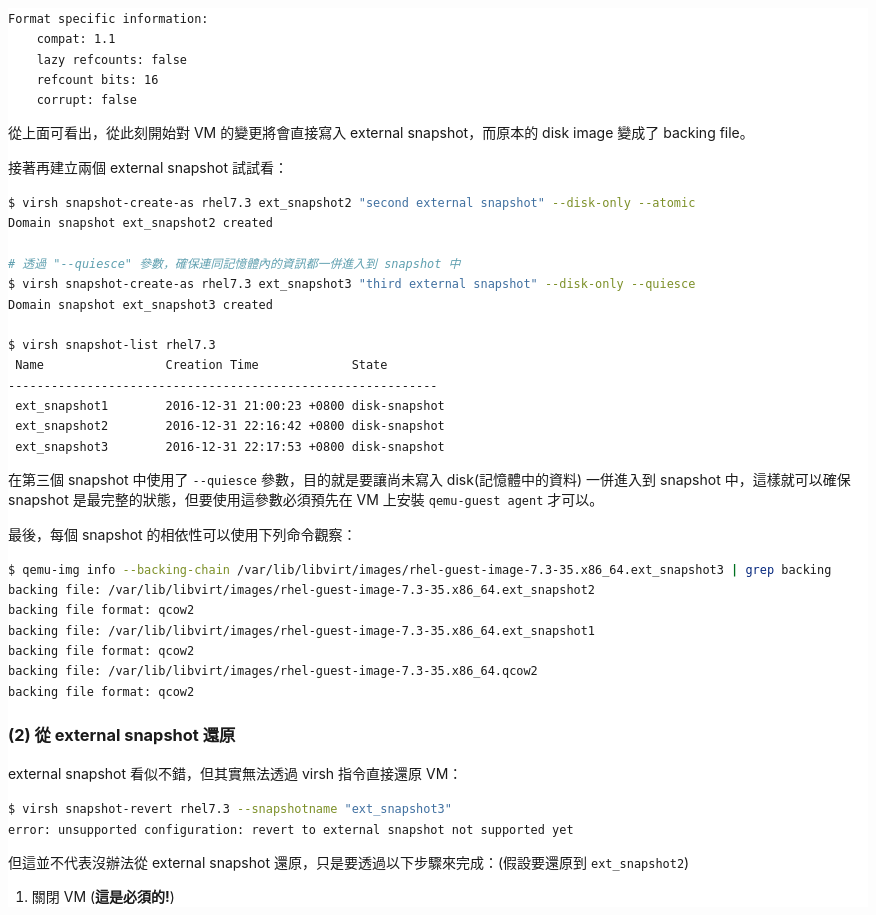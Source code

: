```bash
Format specific information:
    compat: 1.1
    lazy refcounts: false
    refcount bits: 16
    corrupt: false
```

從上面可看出，從此刻開始對 VM 的變更將會直接寫入 external snapshot，而原本的 disk image 變成了 backing file。

接著再建立兩個 external snapshot 試試看：

```bash
$ virsh snapshot-create-as rhel7.3 ext_snapshot2 "second external snapshot" --disk-only --atomic
Domain snapshot ext_snapshot2 created

# 透過 "--quiesce" 參數，確保連同記憶體內的資訊都一併進入到 snapshot 中
$ virsh snapshot-create-as rhel7.3 ext_snapshot3 "third external snapshot" --disk-only --quiesce
Domain snapshot ext_snapshot3 created

$ virsh snapshot-list rhel7.3
 Name                 Creation Time             State
------------------------------------------------------------
 ext_snapshot1        2016-12-31 21:00:23 +0800 disk-snapshot
 ext_snapshot2        2016-12-31 22:16:42 +0800 disk-snapshot
 ext_snapshot3        2016-12-31 22:17:53 +0800 disk-snapshot
```

在第三個 snapshot 中使用了 `--quiesce` 參數，目的就是要讓尚未寫入 disk(記憶體中的資料) 一併進入到 snapshot 中，這樣就可以確保 snapshot 是最完整的狀態，但要使用這參數必須預先在 VM 上安裝 `qemu-guest agent` 才可以。

最後，每個 snapshot 的相依性可以使用下列命令觀察：

```bash
$ qemu-img info --backing-chain /var/lib/libvirt/images/rhel-guest-image-7.3-35.x86_64.ext_snapshot3 | grep backing
backing file: /var/lib/libvirt/images/rhel-guest-image-7.3-35.x86_64.ext_snapshot2
backing file format: qcow2
backing file: /var/lib/libvirt/images/rhel-guest-image-7.3-35.x86_64.ext_snapshot1
backing file format: qcow2
backing file: /var/lib/libvirt/images/rhel-guest-image-7.3-35.x86_64.qcow2
backing file format: qcow2
```

### (2) 從 external snapshot 還原

external snapshot 看似不錯，但其實無法透過 virsh 指令直接還原 VM：

```bash
$ virsh snapshot-revert rhel7.3 --snapshotname "ext_snapshot3"
error: unsupported configuration: revert to external snapshot not supported yet
```

但這並不代表沒辦法從 external snapshot 還原，只是要透過以下步驟來完成：(假設要還原到 `ext_snapshot2`)

1. 關閉 VM (**這是必須的!**)
